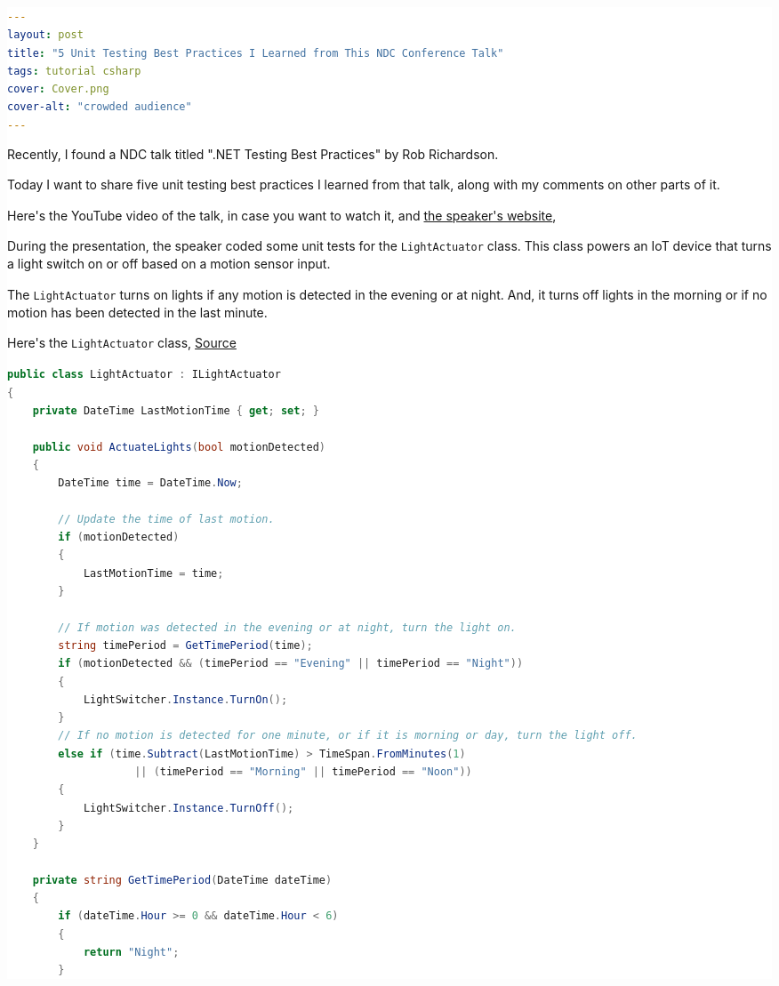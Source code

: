 ```yaml
---
layout: post
title: "5 Unit Testing Best Practices I Learned from This NDC Conference Talk"
tags: tutorial csharp
cover: Cover.png
cover-alt: "crowded audience" 
---
```


Recently, I found a NDC talk titled ".NET Testing Best Practices" by Rob Richardson.

Today I want to share five unit testing best practices I learned from that talk, along with my comments on other parts of it.

Here's the YouTube video of the talk, in case you want to watch it, and [the speaker's website](https://robrich.org/),

<div class="video-container">
<iframe src="https://www.youtube-nocookie.com/embed/_USCe5PolOA?rel=0&fs=0" width="640" height="360" frameborder="0"></iframe>
</div>

During the presentation, the speaker coded some unit tests for the `LightActuator` class. This class powers an IoT device that turns a light switch on or off based on a motion sensor input.

The `LightActuator` turns on lights if any motion is detected in the evening or at night. And, it turns off lights in the morning or if no motion has been detected in the last minute.

Here's the `LightActuator` class, [Source](https://github.com/robrich/net-testing-xunit-moq/blob/main/start/LightController/ApplicationCode.cs#L42)

```csharp
public class LightActuator : ILightActuator
{
    private DateTime LastMotionTime { get; set; }

    public void ActuateLights(bool motionDetected)
    {
        DateTime time = DateTime.Now;

        // Update the time of last motion.
        if (motionDetected)
        {
            LastMotionTime = time;
        }

        // If motion was detected in the evening or at night, turn the light on.
        string timePeriod = GetTimePeriod(time);
        if (motionDetected && (timePeriod == "Evening" || timePeriod == "Night"))
        {
            LightSwitcher.Instance.TurnOn();
        }
        // If no motion is detected for one minute, or if it is morning or day, turn the light off.
        else if (time.Subtract(LastMotionTime) > TimeSpan.FromMinutes(1)
                    || (timePeriod == "Morning" || timePeriod == "Noon"))
        {
            LightSwitcher.Instance.TurnOff();
        }
    }

    private string GetTimePeriod(DateTime dateTime)
    {
        if (dateTime.Hour >= 0 && dateTime.Hour < 6)
        {
            return "Night";
        }
```